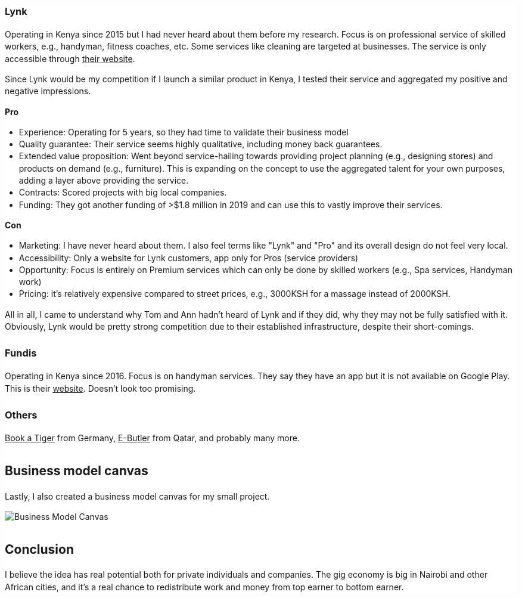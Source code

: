 ### Lynk

Operating in Kenya since 2015 but I had never heard about them before my research. Focus is on professional service of skilled workers, e.g., handyman, fitness coaches, etc. Some services like cleaning are targeted at businesses. The service is only accessible through [their website](https://www.lynk.co.ke/).

Since Lynk would be my competition if I launch a similar product in Kenya, I tested their service and aggregated my positive and negative impressions.

**Pro**

- Experience: Operating for 5 years, so they had time to validate their business model
- Quality guarantee: Their service seems highly qualitative, including money back guarantees.
- Extended value proposition: Went beyond service-hailing towards providing project planning (e.g., designing stores) and products on demand (e.g., furniture). This is expanding on the concept to use the aggregated talent for your own purposes, adding a layer above providing the service.
- Contracts: Scored projects with big local companies.
- Funding: They got another funding of >$1.8 million in 2019 and can use this to vastly improve their services.

**Con**

- Marketing: I have never heard about them. I also feel terms like "Lynk" and "Pro" and its overall design do not feel very local.
- Accessibility: Only a website for Lynk customers, app only for Pros (service providers)
- Opportunity: Focus is entirely on Premium services which can only be done by skilled workers (e.g., Spa services, Handyman work)
- Pricing: it’s relatively expensive compared to street prices, e.g., 3000KSH for a massage instead of 2000KSH.

All in all, I came to understand why Tom and Ann hadn’t heard of Lynk and if they did, why they may not be fully satisfied with it. Obviously, Lynk would be pretty strong competition due to their established infrastructure, despite their short-comings.

### Fundis

Operating in Kenya since 2016. Focus is on handyman services. They say they have an app but it is not available on Google Play. This is their [website](https://fundis.co.ke/). Doesn’t look too promising.

### Others

[Book a Tiger](https://www.bookatiger.com/) from Germany, [E-Butler](https://www.e-butler.com/) from Qatar, and probably many more.

## Business model canvas

Lastly, I also created a business model canvas for my small project.

![Business Model Canvas](assets/bmc.png)

## Conclusion

I believe the idea has real potential both for private individuals and companies. The gig economy is big in Nairobi and other African cities, and it’s a real chance to redistribute work and money from top earner to bottom earner.
